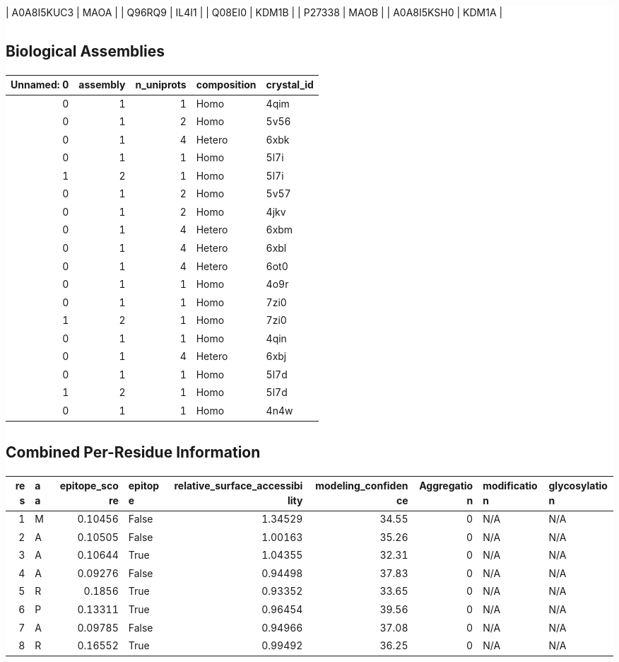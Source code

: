 | A0A8I5KUC3   | MAOA      |
| Q96RQ9       | IL4I1     |
| Q08EI0       | KDM1B     |
| P27338       | MAOB      |
| A0A8I5KSH0   | KDM1A     |

## Biological Assemblies

|   Unnamed: 0 |   assembly |   n_uniprots | composition   | crystal_id   |
|-------------:|-----------:|-------------:|:--------------|:-------------|
|            0 |          1 |            1 | Homo          | 4qim         |
|            0 |          1 |            2 | Homo          | 5v56         |
|            0 |          1 |            4 | Hetero        | 6xbk         |
|            0 |          1 |            1 | Homo          | 5l7i         |
|            1 |          2 |            1 | Homo          | 5l7i         |
|            0 |          1 |            2 | Homo          | 5v57         |
|            0 |          1 |            2 | Homo          | 4jkv         |
|            0 |          1 |            4 | Hetero        | 6xbm         |
|            0 |          1 |            4 | Hetero        | 6xbl         |
|            0 |          1 |            4 | Hetero        | 6ot0         |
|            0 |          1 |            1 | Homo          | 4o9r         |
|            0 |          1 |            1 | Homo          | 7zi0         |
|            1 |          2 |            1 | Homo          | 7zi0         |
|            0 |          1 |            1 | Homo          | 4qin         |
|            0 |          1 |            4 | Hetero        | 6xbj         |
|            0 |          1 |            1 | Homo          | 5l7d         |
|            1 |          2 |            1 | Homo          | 5l7d         |
|            0 |          1 |            1 | Homo          | 4n4w         |

## Combined Per-Residue Information

|   res | aa   |   epitope_score | epitope   |   relative_surface_accessibility |   modeling_confidence |   Aggregation | modification     | glycosylation                   |
|------:|:-----|----------------:|:----------|---------------------------------:|----------------------:|--------------:|:-----------------|:--------------------------------|
|     1 | M    |         0.10456 | False     |                          1.34529 |                 34.55 |         0     | N/A              | N/A                             |
|     2 | A    |         0.10505 | False     |                          1.00163 |                 35.26 |         0     | N/A              | N/A                             |
|     3 | A    |         0.10644 | True      |                          1.04355 |                 32.31 |         0     | N/A              | N/A                             |
|     4 | A    |         0.09276 | False     |                          0.94498 |                 37.83 |         0     | N/A              | N/A                             |
|     5 | R    |         0.1856  | True      |                          0.93352 |                 33.65 |         0     | N/A              | N/A                             |
|     6 | P    |         0.13311 | True      |                          0.96454 |                 39.56 |         0     | N/A              | N/A                             |
|     7 | A    |         0.09785 | False     |                          0.94966 |                 37.08 |         0     | N/A              | N/A                             |
|     8 | R    |         0.16552 | True      |                          0.99492 |                 36.25 |         0     | N/A              | N/A                             |